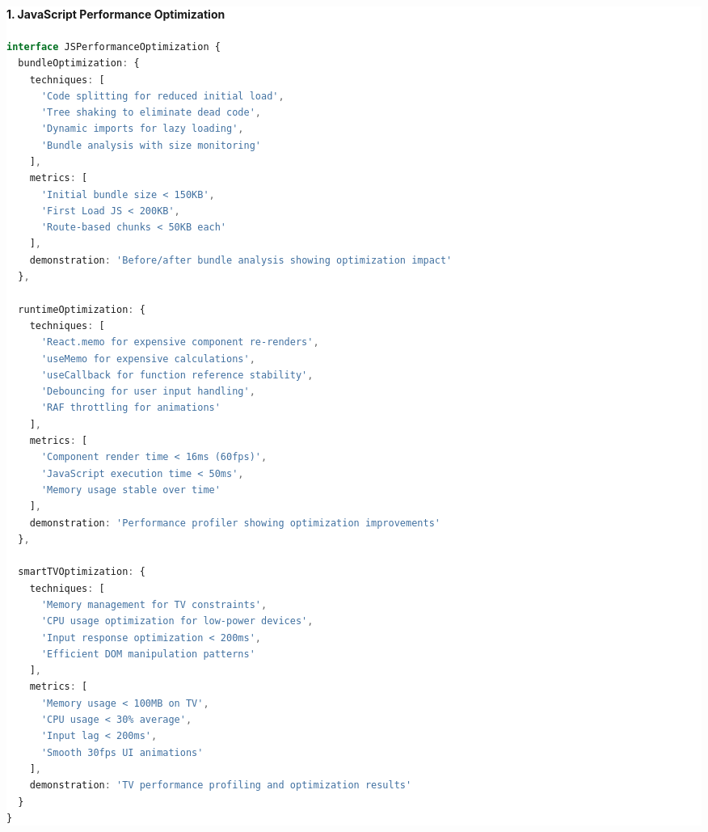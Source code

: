 #### **1. JavaScript Performance Optimization**
```typescript
interface JSPerformanceOptimization {
  bundleOptimization: {
    techniques: [
      'Code splitting for reduced initial load',
      'Tree shaking to eliminate dead code',
      'Dynamic imports for lazy loading',
      'Bundle analysis with size monitoring'
    ],
    metrics: [
      'Initial bundle size < 150KB',
      'First Load JS < 200KB',
      'Route-based chunks < 50KB each'
    ],
    demonstration: 'Before/after bundle analysis showing optimization impact'
  },

  runtimeOptimization: {
    techniques: [
      'React.memo for expensive component re-renders',
      'useMemo for expensive calculations',
      'useCallback for function reference stability',
      'Debouncing for user input handling',
      'RAF throttling for animations'
    ],
    metrics: [
      'Component render time < 16ms (60fps)',
      'JavaScript execution time < 50ms',
      'Memory usage stable over time'
    ],
    demonstration: 'Performance profiler showing optimization improvements'
  },

  smartTVOptimization: {
    techniques: [
      'Memory management for TV constraints',
      'CPU usage optimization for low-power devices',
      'Input response optimization < 200ms',
      'Efficient DOM manipulation patterns'
    ],
    metrics: [
      'Memory usage < 100MB on TV',
      'CPU usage < 30% average',
      'Input lag < 200ms',
      'Smooth 30fps UI animations'
    ],
    demonstration: 'TV performance profiling and optimization results'
  }
}
```

